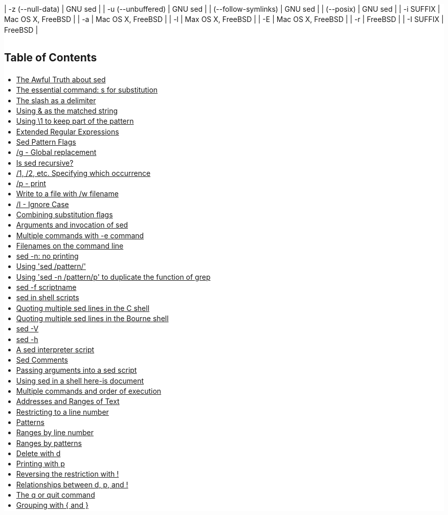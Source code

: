 | -z (--null-data) | GNU sed |
| -u (--unbuffered) | GNU sed |
|  (--follow-symlinks) | GNU sed |
|  (--posix) | GNU sed |
| -i SUFFIX | Mac OS X, FreeBSD |
| -a | Mac OS X, FreeBSD |
| -l | Max OS X, FreeBSD |
| -E | Mac OS X, FreeBSD |
| -r | FreeBSD |
| -I SUFFIX | FreeBSD |


## Table of Contents
 * [The Awful Truth about sed](#the-awful-truth-about-sed)
 * [The essential command: s for substitution](#the-essential-command-s-for-substitution)
 * [The slash as a delimiter](#the-slash-as-a-delimiter)
 * [Using & as the matched string](#using-as-the-matched-string)
 * [Using \1 to keep part of the pattern](#using-1-to-keep-part-of-the-pattern)
 * [Extended Regular Expressions](#extended-regular-expressions)
 * [Sed Pattern Flags](#sed-pattern-flags)
 * [/g - Global replacement](#-g-global-replacement)
 * [Is sed recursive?](#is-sed-recursive)
 * [/1, /2, etc. Specifying which occurrence](#/1,-/2,-etc.-specifying-which-occurrence)
 * [/p - print](#/p---print)
 * [Write to a file with /w filename](#write-to-a-file-with-/w-filename)
 * [/I - Ignore Case](#/i---ignore-case)
 * [Combining substitution flags](#combining-substitution-flags)
 * [Arguments and invocation of sed](#arguments-and-invocation-of-sed)
 * [Multiple commands with  -e command](#multiple-commands-with---e-command)
 * [Filenames on the command line](#filenames-on-the-command-line)
 * [sed -n: no printing](#sed--n:-no-printing)
 * [Using 'sed /pattern/'](#using-'sed-/pattern/')
 * [Using 'sed -n /pattern/p' to duplicate the function of grep](#using-'sed--n-/pattern/p'-to-duplicate-the-function-of-grep)
 * [sed -f scriptname](#sed--f-scriptname)
 * [sed in shell scripts](#sed-in-shell-scripts)
 * [Quoting multiple sed lines in the C shell](#quoting-multiple-sed-lines-in-the-c-shell)
 * [Quoting multiple sed lines in the Bourne shell](#quoting-multiple-sed-lines-in-the-bourne-shell)
 * [sed -V](#sed--v)
 * [sed -h](#sed--h)
 * [A sed interpreter script](#a-sed-interpreter-script)
 * [Sed Comments](#sed-comments)
 * [Passing arguments into a sed script](#passing-arguments-into-a-sed-script)
 * [Using sed in a shell here-is document](#using-sed-in-a-shell-here-is-document)
 * [Multiple commands and order of execution](#multiple-commands-and-order-of-execution)
 * [Addresses and Ranges of Text](#addresses-and-ranges-of-text)
 * [Restricting to a line number](#restricting-to-a-line-number)
 * [Patterns](#patterns)
 * [Ranges by line number](#ranges-by-line-number)
 * [Ranges by patterns](#ranges-by-patterns)
 * [Delete with d](#delete-with-d)
 * [Printing with p](#printing-with-p)
 * [Reversing the restriction with !](#reversing-the-restriction-with-!)
 * [Relationships between d, p, and !](#relationships-between-d,-p,-and-!)
 * [The q or quit command](#the-q-or-quit-command)
 * [Grouping with { and }](#grouping-with-{-and-})